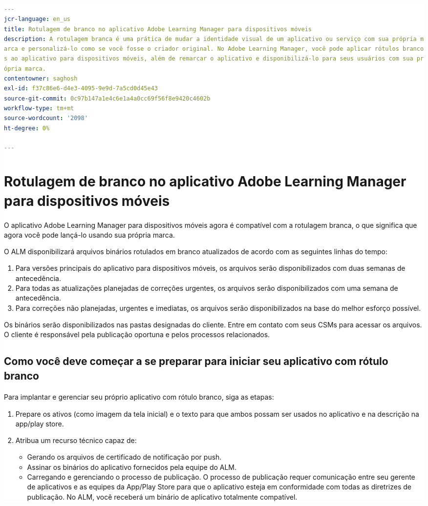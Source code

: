 ```yaml
---
jcr-language: en_us
title: Rotulagem de branco no aplicativo Adobe Learning Manager para dispositivos móveis
description: A rotulagem branca é uma prática de mudar a identidade visual de um aplicativo ou serviço com sua própria marca e personalizá-lo como se você fosse o criador original. No Adobe Learning Manager, você pode aplicar rótulos brancos ao aplicativo para dispositivos móveis, além de remarcar o aplicativo e disponibilizá-lo para seus usuários com sua própria marca.
contentowner: saghosh
exl-id: f37c86e6-d4e3-4095-9e9d-7a5cd0d45e43
source-git-commit: 0c97b147a1e4c6e1a4a0cc69f56f8e9420c4602b
workflow-type: tm+mt
source-wordcount: '2098'
ht-degree: 0%

---
```


# Rotulagem de branco no aplicativo Adobe Learning Manager para dispositivos móveis

O aplicativo Adobe Learning Manager para dispositivos móveis agora é compatível com a rotulagem branca, o que significa que agora você pode lançá-lo usando sua própria marca.

O ALM disponibilizará arquivos binários rotulados em branco atualizados de acordo com as seguintes linhas do tempo:

1. Para versões principais do aplicativo para dispositivos móveis, os arquivos serão disponibilizados com duas semanas de antecedência.
2. Para todas as atualizações planejadas de correções urgentes, os arquivos serão disponibilizados com uma semana de antecedência.
3. Para correções não planejadas, urgentes e imediatas, os arquivos serão disponibilizados na base do melhor esforço possível.

Os binários serão disponibilizados nas pastas designadas do cliente. Entre em contato com seus CSMs para acessar os arquivos. O cliente é responsável pela publicação oportuna e pelos processos relacionados.

## Como você deve começar a se preparar para iniciar seu aplicativo com rótulo branco

Para implantar e gerenciar seu próprio aplicativo com rótulo branco, siga as etapas:

1. Prepare os ativos (como imagem da tela inicial) e o texto para que ambos possam ser usados no aplicativo e na descrição na app/play store.

1. Atribua um recurso técnico capaz de:

   * Gerando os arquivos de certificado de notificação por push.
   * Assinar os binários do aplicativo fornecidos pela equipe do ALM.
   * Carregando e gerenciando o processo de publicação. O processo de publicação requer comunicação entre seu gerente de aplicativos e as equipes da App/Play Store para que o aplicativo esteja em conformidade com todas as diretrizes de publicação. No ALM, você receberá um binário de aplicativo totalmente compatível.
